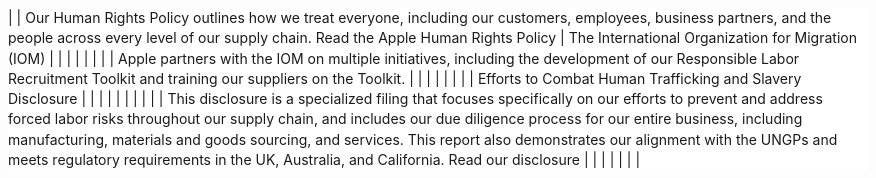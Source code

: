 |                                                                           | Our Human Rights Policy outlines how we treat everyone,  including our customers, employees, business partners,  and the people across every level of our supply chain.  Read the Apple Human Rights Policy                                                                                                                                                                                                                                                                                                                                                                                                                                                                                                                                                                                    | The International Organization for Migration (IOM)                 |                                                                                                                        |     |                                                                                                                                                                                                             |                                                  |                                                                                                                                                                    |
|                                                                           | Apple partners with the IOM on multiple initiatives,  including the development of our Responsible Labor  Recruitment Toolkit and training our suppliers on  the Toolkit.                                                                                                                                                                                                                                                                                                                                                                                                                                                                                                                                                                                                                      |                                                                    |                                                                                                                        |     |                                                                                                                                                                                                             |                                                  |                                                                                                                                                                    |
| Efforts to Combat Human Trafficking  and Slavery Disclosure               |                                                                                                                                                                                                                                                                                                                                                                                                                                                                                                                                                                                                                                                                                                                                                                                                |                                                                    |                                                                                                                        |     |                                                                                                                                                                                                             |                                                  |                                                                                                                                                                    |
|                                                                           | This disclosure is a specialized filing that focuses specifically  on our efforts to prevent and address forced labor risks  throughout our supply chain, and includes our due diligence  process for our entire business, including manufacturing,  materials and goods sourcing, and services. This report  also demonstrates our alignment with the UNGPs and meets  regulatory requirements in the UK, Australia, and California. Read our disclosure                                                                                                                                                                                                                                                                                                                                      |                                                                    |                                                                                                                        |     |                                                                                                                                                                                                             |                                                  |                                                                                                                                                                    |